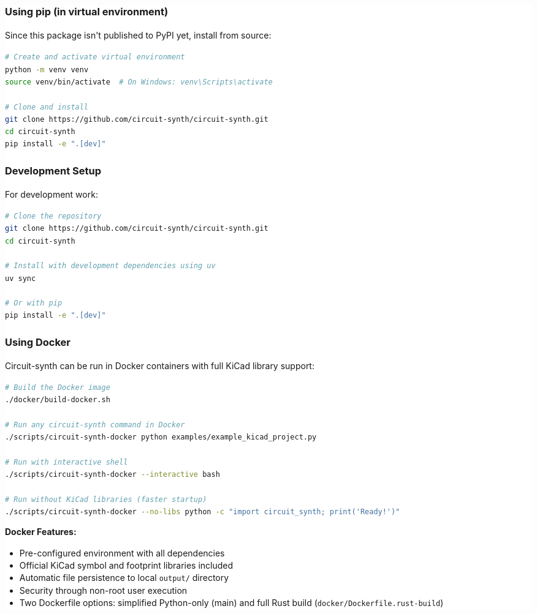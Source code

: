 ### Using pip (in virtual environment)

Since this package isn't published to PyPI yet, install from source:

```bash
# Create and activate virtual environment
python -m venv venv
source venv/bin/activate  # On Windows: venv\Scripts\activate

# Clone and install
git clone https://github.com/circuit-synth/circuit-synth.git
cd circuit-synth
pip install -e ".[dev]"
```

### Development Setup

For development work:

```bash
# Clone the repository
git clone https://github.com/circuit-synth/circuit-synth.git
cd circuit-synth

# Install with development dependencies using uv
uv sync

# Or with pip
pip install -e ".[dev]"
```

### Using Docker

Circuit-synth can be run in Docker containers with full KiCad library support:

```bash
# Build the Docker image
./docker/build-docker.sh

# Run any circuit-synth command in Docker
./scripts/circuit-synth-docker python examples/example_kicad_project.py

# Run with interactive shell
./scripts/circuit-synth-docker --interactive bash

# Run without KiCad libraries (faster startup)
./scripts/circuit-synth-docker --no-libs python -c "import circuit_synth; print('Ready!')"
```

**Docker Features:**
- Pre-configured environment with all dependencies
- Official KiCad symbol and footprint libraries included
- Automatic file persistence to local `output/` directory
- Security through non-root user execution
- Two Dockerfile options: simplified Python-only (main) and full Rust build (`docker/Dockerfile.rust-build`)
